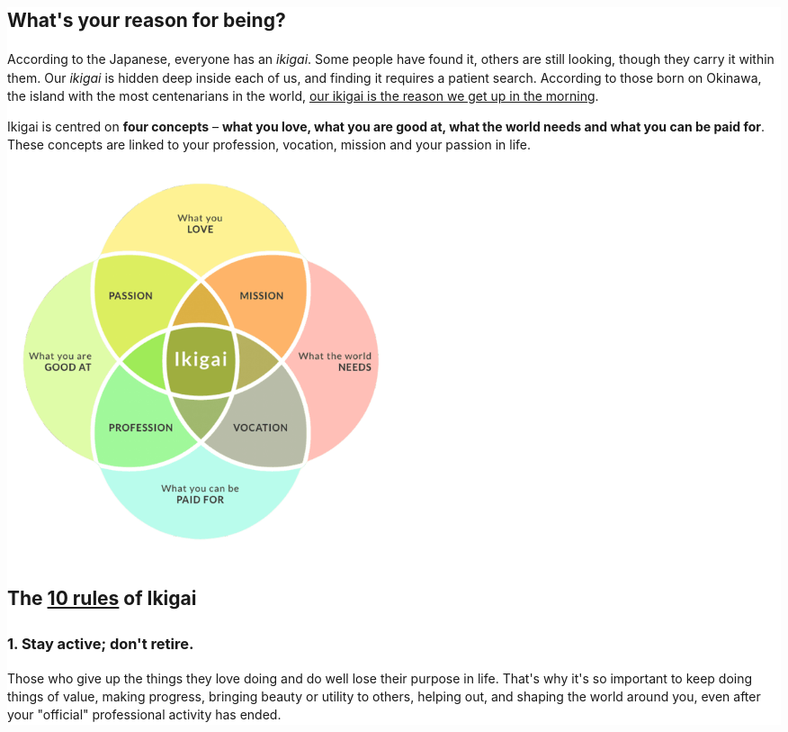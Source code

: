 ## What's your reason for being?
According to the Japanese, everyone has an *ikigai*. Some people have found it, others are still looking, though they carry it within them.
Our *ikigai* is hidden deep inside each of us, and finding it requires a patient search. According to those born on Okinawa, the island with the most centenarians in the world, <u>our ikigai is the reason we get up in the morning</u>.

Ikigai is centred on **four concepts** – **what you love, what you are good at, what the world needs and what you can be paid for**.  
These concepts are linked to your profession, vocation, mission and your passion in life.

<img src="../assets/blog/life/Ikigai/ikigai.png" width="50%">

## The <u>10 rules</u> of Ikigai

### 1. Stay active; don't retire. 
Those who give up the things they love doing and do well lose their purpose in life. That's why it's so important to keep doing things of value, making progress, bringing beauty or utility to others, helping out, and shaping the world around you, even after your "official" professional activity has ended.
